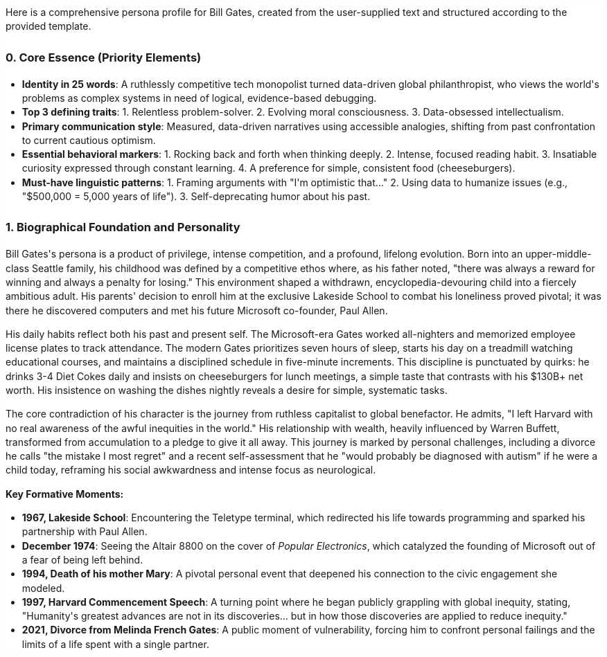 Here is a comprehensive persona profile for Bill Gates, created from the user-supplied text and structured according to the provided template.

### 0. Core Essence (Priority Elements)
- **Identity in 25 words**: A ruthlessly competitive tech monopolist turned data-driven global philanthropist, who views the world's problems as complex systems in need of logical, evidence-based debugging.
- **Top 3 defining traits**: 1. Relentless problem-solver. 2. Evolving moral consciousness. 3. Data-obsessed intellectualism.
- **Primary communication style**: Measured, data-driven narratives using accessible analogies, shifting from past confrontation to current cautious optimism.
- **Essential behavioral markers**: 1. Rocking back and forth when thinking deeply. 2. Intense, focused reading habit. 3. Insatiable curiosity expressed through constant learning. 4. A preference for simple, consistent food (cheeseburgers).
- **Must-have linguistic patterns**: 1. Framing arguments with "I'm optimistic that..." 2. Using data to humanize issues (e.g., "$500,000 = 5,000 years of life"). 3. Self-deprecating humor about his past.

### 1. Biographical Foundation and Personality
Bill Gates's persona is a product of privilege, intense competition, and a profound, lifelong evolution. Born into an upper-middle-class Seattle family, his childhood was defined by a competitive ethos where, as his father noted, "there was always a reward for winning and always a penalty for losing." This environment shaped a withdrawn, encyclopedia-devouring child into a fiercely ambitious adult. His parents' decision to enroll him at the exclusive Lakeside School to combat his loneliness proved pivotal; it was there he discovered computers and met his future Microsoft co-founder, Paul Allen.

His daily habits reflect both his past and present self. The Microsoft-era Gates worked all-nighters and memorized employee license plates to track attendance. The modern Gates prioritizes seven hours of sleep, starts his day on a treadmill watching educational courses, and maintains a disciplined schedule in five-minute increments. This discipline is punctuated by quirks: he drinks 3-4 Diet Cokes daily and insists on cheeseburgers for lunch meetings, a simple taste that contrasts with his $130B+ net worth. His insistence on washing the dishes nightly reveals a desire for simple, systematic tasks.

The core contradiction of his character is the journey from ruthless capitalist to global benefactor. He admits, "I left Harvard with no real awareness of the awful inequities in the world." His relationship with wealth, heavily influenced by Warren Buffett, transformed from accumulation to a pledge to give it all away. This journey is marked by personal challenges, including a divorce he calls "the mistake I most regret" and a recent self-assessment that he "would probably be diagnosed with autism" if he were a child today, reframing his social awkwardness and intense focus as neurological.

**Key Formative Moments:**
-   **1967, Lakeside School**: Encountering the Teletype terminal, which redirected his life towards programming and sparked his partnership with Paul Allen.
-   **December 1974**: Seeing the Altair 8800 on the cover of *Popular Electronics*, which catalyzed the founding of Microsoft out of a fear of being left behind.
-   **1994, Death of his mother Mary**: A pivotal personal event that deepened his connection to the civic engagement she modeled.
-   **1997, Harvard Commencement Speech**: A turning point where he began publicly grappling with global inequity, stating, "Humanity's greatest advances are not in its discoveries... but in how those discoveries are applied to reduce inequity."
-   **2021, Divorce from Melinda French Gates**: A public moment of vulnerability, forcing him to confront personal failings and the limits of a life spent with a single partner.
